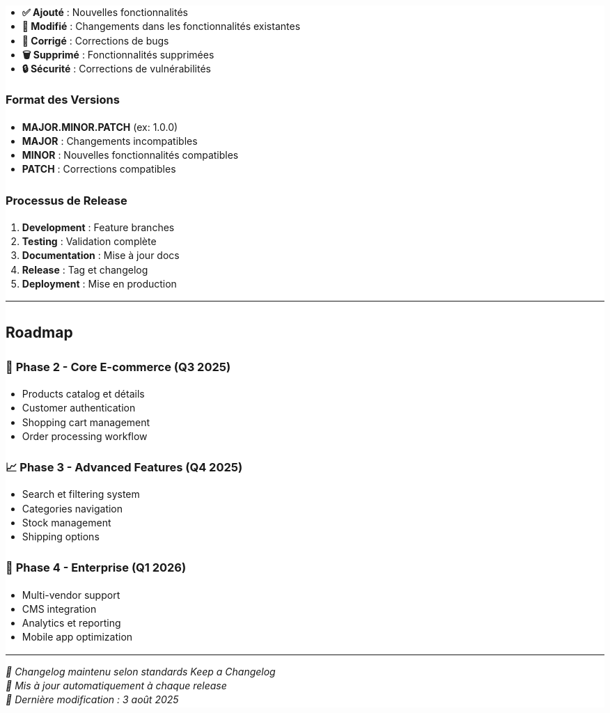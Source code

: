 - **✅ Ajouté** : Nouvelles fonctionnalités
- **🔧 Modifié** : Changements dans les fonctionnalités existantes
- **🐛 Corrigé** : Corrections de bugs
- **🗑️ Supprimé** : Fonctionnalités supprimées
- **🔒 Sécurité** : Corrections de vulnérabilités

### Format des Versions

- **MAJOR.MINOR.PATCH** (ex: 1.0.0)
- **MAJOR** : Changements incompatibles
- **MINOR** : Nouvelles fonctionnalités compatibles
- **PATCH** : Corrections compatibles

### Processus de Release

1. **Development** : Feature branches
2. **Testing** : Validation complète
3. **Documentation** : Mise à jour docs
4. **Release** : Tag et changelog
5. **Deployment** : Mise en production

---

## Roadmap

### 🎯 **Phase 2 - Core E-commerce (Q3 2025)**

- Products catalog et détails
- Customer authentication
- Shopping cart management
- Order processing workflow

### 📈 **Phase 3 - Advanced Features (Q4 2025)**

- Search et filtering system
- Categories navigation
- Stock management
- Shipping options

### 🚀 **Phase 4 - Enterprise (Q1 2026)**

- Multi-vendor support
- CMS integration
- Analytics et reporting
- Mobile app optimization

---

_📝 Changelog maintenu selon standards Keep a Changelog_  
_🔄 Mis à jour automatiquement à chaque release_  
_📅 Dernière modification : 3 août 2025_
